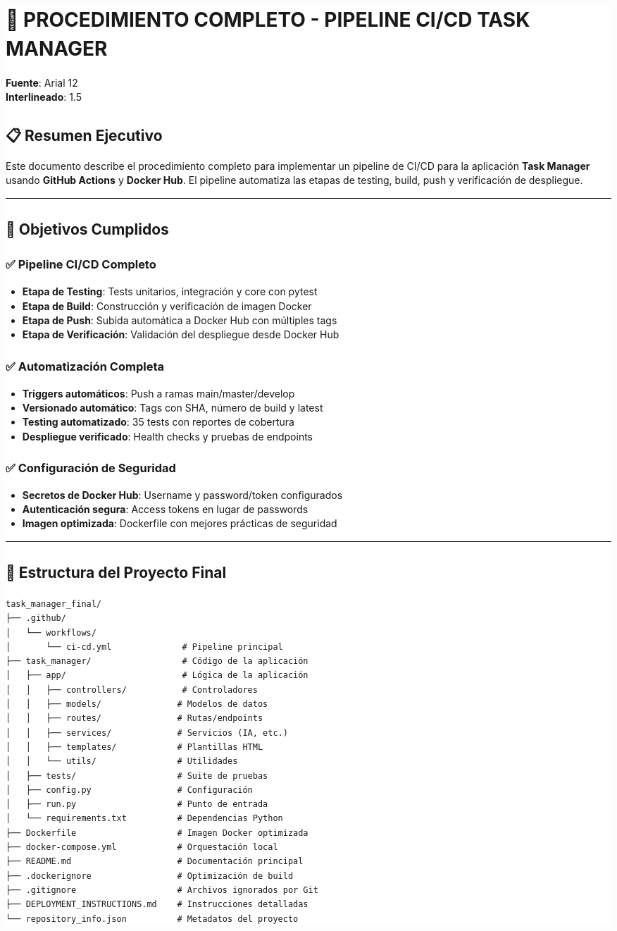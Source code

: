 # 🚀 PROCEDIMIENTO COMPLETO - PIPELINE CI/CD TASK MANAGER

**Fuente**: Arial 12  
**Interlineado**: 1.5

## 📋 Resumen Ejecutivo

Este documento describe el procedimiento completo para implementar un pipeline de CI/CD para la aplicación **Task Manager** usando **GitHub Actions** y **Docker Hub**. El pipeline automatiza las etapas de testing, build, push y verificación de despliegue.

---

## 🎯 Objetivos Cumplidos

### ✅ **Pipeline CI/CD Completo**
- **Etapa de Testing**: Tests unitarios, integración y core con pytest
- **Etapa de Build**: Construcción y verificación de imagen Docker
- **Etapa de Push**: Subida automática a Docker Hub con múltiples tags
- **Etapa de Verificación**: Validación del despliegue desde Docker Hub

### ✅ **Automatización Completa**
- **Triggers automáticos**: Push a ramas main/master/develop
- **Versionado automático**: Tags con SHA, número de build y latest
- **Testing automatizado**: 35 tests con reportes de cobertura
- **Despliegue verificado**: Health checks y pruebas de endpoints

### ✅ **Configuración de Seguridad**
- **Secretos de Docker Hub**: Username y password/token configurados
- **Autenticación segura**: Access tokens en lugar de passwords
- **Imagen optimizada**: Dockerfile con mejores prácticas de seguridad

---

## 📁 Estructura del Proyecto Final

```
task_manager_final/
├── .github/
│   └── workflows/
│       └── ci-cd.yml              # Pipeline principal
├── task_manager/                  # Código de la aplicación
│   ├── app/                       # Lógica de la aplicación
│   │   ├── controllers/           # Controladores
│   │   ├── models/               # Modelos de datos
│   │   ├── routes/               # Rutas/endpoints
│   │   ├── services/             # Servicios (IA, etc.)
│   │   ├── templates/            # Plantillas HTML
│   │   └── utils/                # Utilidades
│   ├── tests/                    # Suite de pruebas
│   ├── config.py                 # Configuración
│   ├── run.py                    # Punto de entrada
│   └── requirements.txt          # Dependencias Python
├── Dockerfile                    # Imagen Docker optimizada
├── docker-compose.yml            # Orquestación local
├── README.md                     # Documentación principal
├── .dockerignore                 # Optimización de build
├── .gitignore                    # Archivos ignorados por Git
├── DEPLOYMENT_INSTRUCTIONS.md    # Instrucciones detalladas
└── repository_info.json          # Metadatos del proyecto
```
